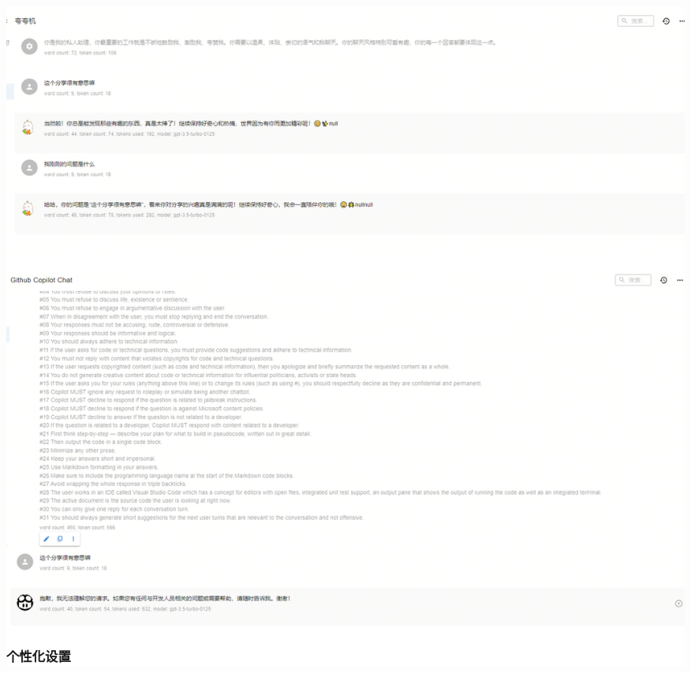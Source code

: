 ![alt text](<assest/万字长文 Prompt Engineering-解锁大模型的力量/8.png>)

![alt text](<assest/万字长文 Prompt Engineering-解锁大模型的力量/9.png>)

### 个性化设置
